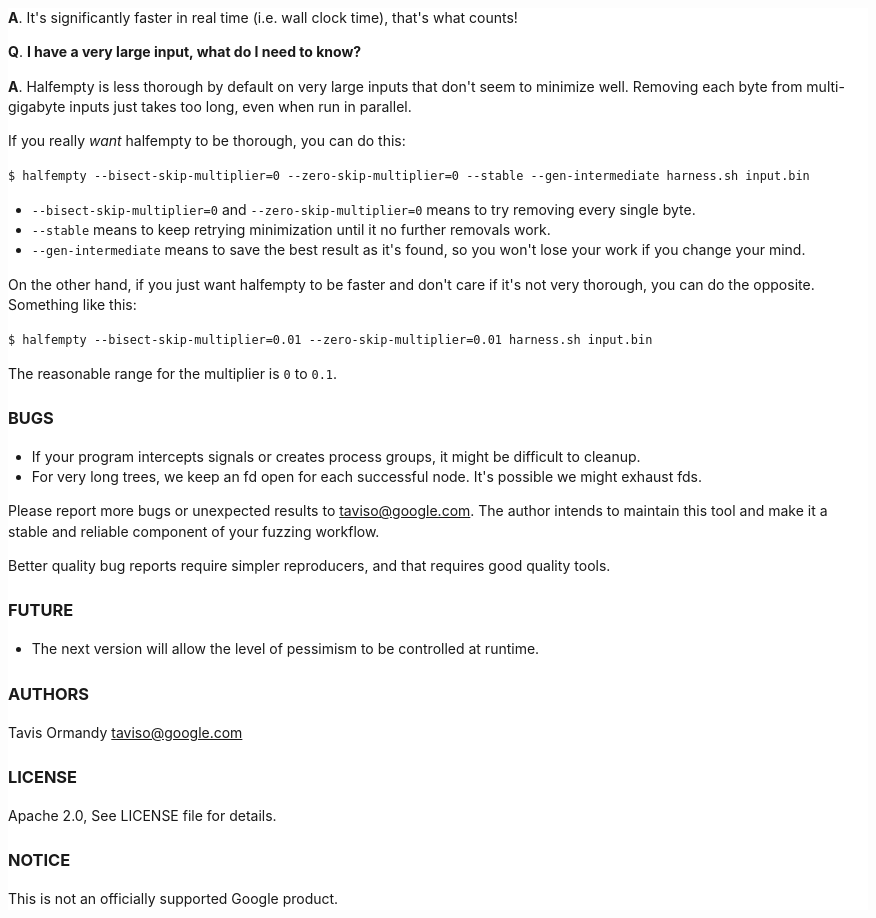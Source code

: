 **A**. It's significantly faster in real time (i.e. wall clock time), that's what counts!

**Q**. **I have a very large input, what do I need to know?**

**A**. Halfempty is less thorough by default on very large inputs that don't
seem to minimize well. Removing each byte from multi-gigabyte inputs just takes
too long, even when run in parallel.

If you really *want* halfempty to be thorough, you can do this:

`$ halfempty --bisect-skip-multiplier=0 --zero-skip-multiplier=0 --stable --gen-intermediate harness.sh input.bin`

* `--bisect-skip-multiplier=0` and `--zero-skip-multiplier=0` means to try removing every single byte.
* `--stable` means to keep retrying minimization until it no further removals work.
* `--gen-intermediate` means to save the best result as it's found, so you
won't lose your work if you change your mind.

On the other hand, if you just want halfempty to be faster and don't care if
it's not very thorough, you can do the opposite. Something like this:

`$ halfempty --bisect-skip-multiplier=0.01 --zero-skip-multiplier=0.01 harness.sh input.bin`

The reasonable range for the multiplier is `0` to `0.1`.

### BUGS

* If your program intercepts signals or creates process groups, it might be difficult to cleanup.
* For very long trees, we keep an fd open for each successful node. It's possible we might exhaust fds.

Please report more bugs or unexpected results to <taviso@google.com>. The
author intends to maintain this tool and make it a stable and reliable
component of your fuzzing workflow.

Better quality bug reports require simpler reproducers, and that requires good
quality tools.

### FUTURE

* The next version will allow the level of pessimism to be controlled at runtime.

### AUTHORS

Tavis Ormandy <taviso@google.com>

### LICENSE

Apache 2.0, See LICENSE file for details.

### NOTICE

This is not an officially supported Google product.

